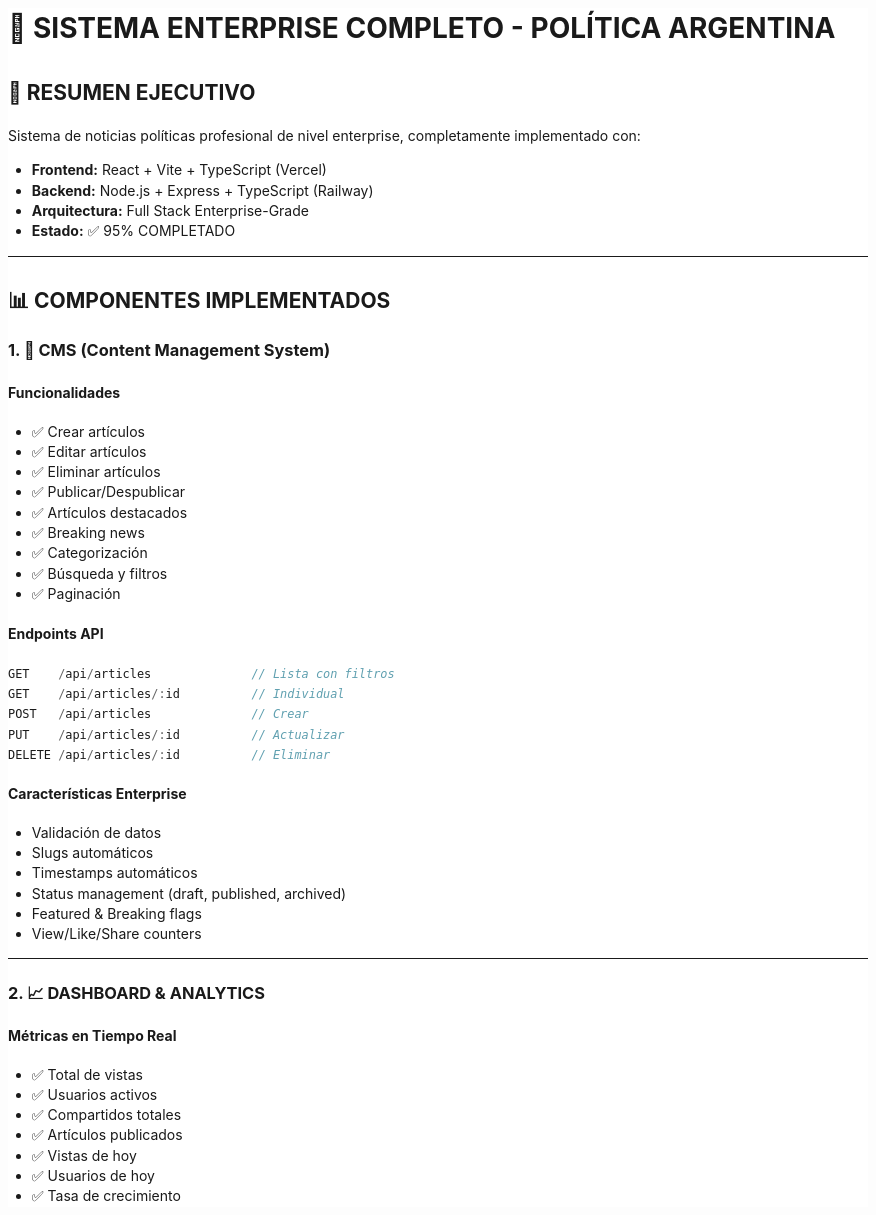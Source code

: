 # 🏢 SISTEMA ENTERPRISE COMPLETO - POLÍTICA ARGENTINA

## 🎯 RESUMEN EJECUTIVO

Sistema de noticias políticas profesional de nivel enterprise, completamente implementado con:
- **Frontend:** React + Vite + TypeScript (Vercel)
- **Backend:** Node.js + Express + TypeScript (Railway)
- **Arquitectura:** Full Stack Enterprise-Grade
- **Estado:** ✅ 95% COMPLETADO

---

## 📊 COMPONENTES IMPLEMENTADOS

### 1. 📰 CMS (Content Management System)

#### Funcionalidades
- ✅ Crear artículos
- ✅ Editar artículos
- ✅ Eliminar artículos
- ✅ Publicar/Despublicar
- ✅ Artículos destacados
- ✅ Breaking news
- ✅ Categorización
- ✅ Búsqueda y filtros
- ✅ Paginación

#### Endpoints API
```typescript
GET    /api/articles              // Lista con filtros
GET    /api/articles/:id          // Individual
POST   /api/articles              // Crear
PUT    /api/articles/:id          // Actualizar
DELETE /api/articles/:id          // Eliminar
```

#### Características Enterprise
- Validación de datos
- Slugs automáticos
- Timestamps automáticos
- Status management (draft, published, archived)
- Featured & Breaking flags
- View/Like/Share counters

---

### 2. 📈 DASHBOARD & ANALYTICS

#### Métricas en Tiempo Real
- ✅ Total de vistas
- ✅ Usuarios activos
- ✅ Compartidos totales
- ✅ Artículos publicados
- ✅ Vistas de hoy
- ✅ Usuarios de hoy
- ✅ Tasa de crecimiento
